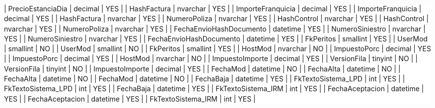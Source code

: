 | PrecioEstanciaDia | decimal | YES |
| HashFactura | nvarchar | YES |
| ImporteFranquicia | decimal | YES |
| ImporteFranquicia | decimal | YES |
| HashFactura | nvarchar | YES |
| NumeroPoliza | nvarchar | YES |
| HashControl | nvarchar | YES |
| HashControl | nvarchar | YES |
| NumeroPoliza | nvarchar | YES |
| FechaEnvioHashDocumento | datetime | YES |
| NumeroSiniestro | nvarchar | YES |
| NumeroSiniestro | nvarchar | YES |
| FechaEnvioHashDocumento | datetime | YES |
| FkPeritos | smallint | YES |
| UserMod | smallint | NO |
| UserMod | smallint | NO |
| FkPeritos | smallint | YES |
| HostMod | nvarchar | NO |
| ImpuestoPorc | decimal | YES |
| ImpuestoPorc | decimal | YES |
| HostMod | nvarchar | NO |
| ImpuestoImporte | decimal | YES |
| VersionFila | tinyint | NO |
| VersionFila | tinyint | NO |
| ImpuestoImporte | decimal | YES |
| FechaMod | datetime | NO |
| FechaAlta | datetime | NO |
| FechaAlta | datetime | NO |
| FechaMod | datetime | NO |
| FechaBaja | datetime | YES |
| FkTextoSistema_LPD | int | YES |
| FkTextoSistema_LPD | int | YES |
| FechaBaja | datetime | YES |
| FkTextoSistema_IRM | int | YES |
| FechaAceptacion | datetime | YES |
| FechaAceptacion | datetime | YES |
| FkTextoSistema_IRM | int | YES |